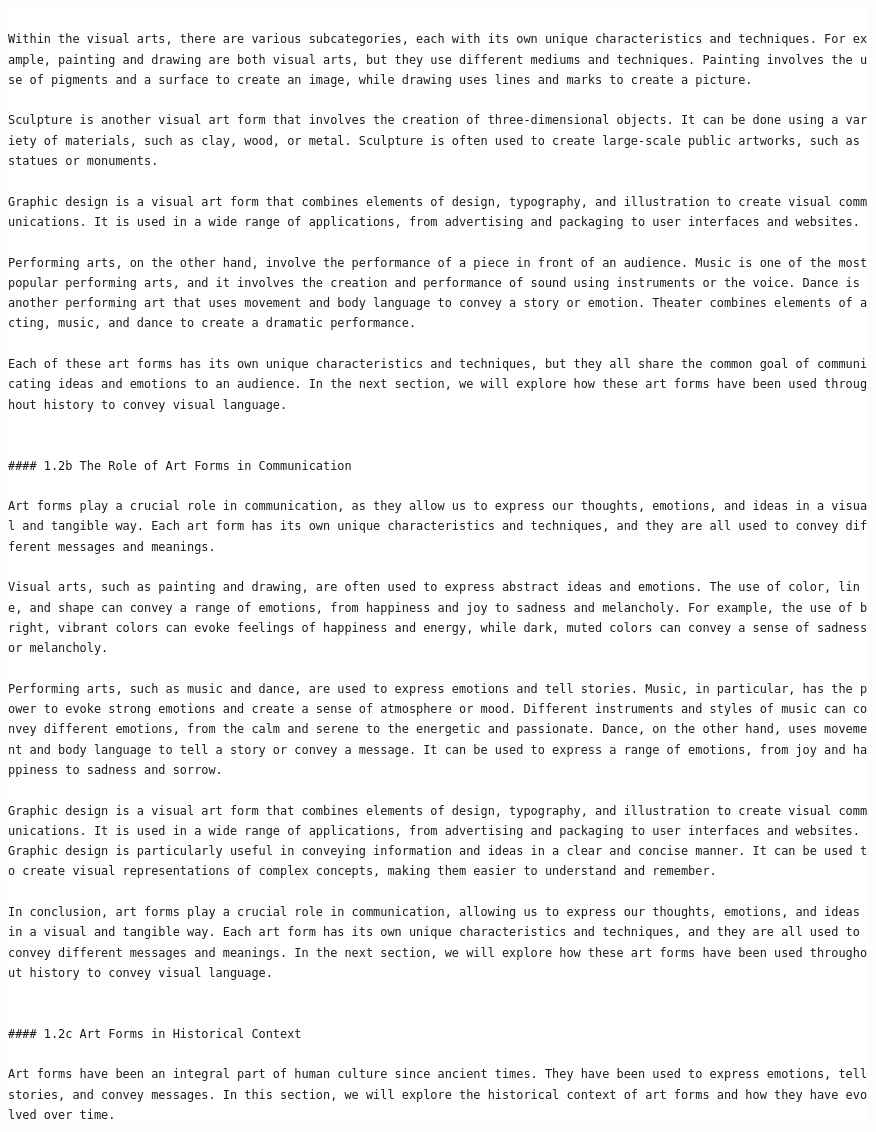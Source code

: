 ```

Within the visual arts, there are various subcategories, each with its own unique characteristics and techniques. For example, painting and drawing are both visual arts, but they use different mediums and techniques. Painting involves the use of pigments and a surface to create an image, while drawing uses lines and marks to create a picture.

Sculpture is another visual art form that involves the creation of three-dimensional objects. It can be done using a variety of materials, such as clay, wood, or metal. Sculpture is often used to create large-scale public artworks, such as statues or monuments.

Graphic design is a visual art form that combines elements of design, typography, and illustration to create visual communications. It is used in a wide range of applications, from advertising and packaging to user interfaces and websites.

Performing arts, on the other hand, involve the performance of a piece in front of an audience. Music is one of the most popular performing arts, and it involves the creation and performance of sound using instruments or the voice. Dance is another performing art that uses movement and body language to convey a story or emotion. Theater combines elements of acting, music, and dance to create a dramatic performance.

Each of these art forms has its own unique characteristics and techniques, but they all share the common goal of communicating ideas and emotions to an audience. In the next section, we will explore how these art forms have been used throughout history to convey visual language.


#### 1.2b The Role of Art Forms in Communication

Art forms play a crucial role in communication, as they allow us to express our thoughts, emotions, and ideas in a visual and tangible way. Each art form has its own unique characteristics and techniques, and they are all used to convey different messages and meanings.

Visual arts, such as painting and drawing, are often used to express abstract ideas and emotions. The use of color, line, and shape can convey a range of emotions, from happiness and joy to sadness and melancholy. For example, the use of bright, vibrant colors can evoke feelings of happiness and energy, while dark, muted colors can convey a sense of sadness or melancholy.

Performing arts, such as music and dance, are used to express emotions and tell stories. Music, in particular, has the power to evoke strong emotions and create a sense of atmosphere or mood. Different instruments and styles of music can convey different emotions, from the calm and serene to the energetic and passionate. Dance, on the other hand, uses movement and body language to tell a story or convey a message. It can be used to express a range of emotions, from joy and happiness to sadness and sorrow.

Graphic design is a visual art form that combines elements of design, typography, and illustration to create visual communications. It is used in a wide range of applications, from advertising and packaging to user interfaces and websites. Graphic design is particularly useful in conveying information and ideas in a clear and concise manner. It can be used to create visual representations of complex concepts, making them easier to understand and remember.

In conclusion, art forms play a crucial role in communication, allowing us to express our thoughts, emotions, and ideas in a visual and tangible way. Each art form has its own unique characteristics and techniques, and they are all used to convey different messages and meanings. In the next section, we will explore how these art forms have been used throughout history to convey visual language.


#### 1.2c Art Forms in Historical Context

Art forms have been an integral part of human culture since ancient times. They have been used to express emotions, tell stories, and convey messages. In this section, we will explore the historical context of art forms and how they have evolved over time.

```